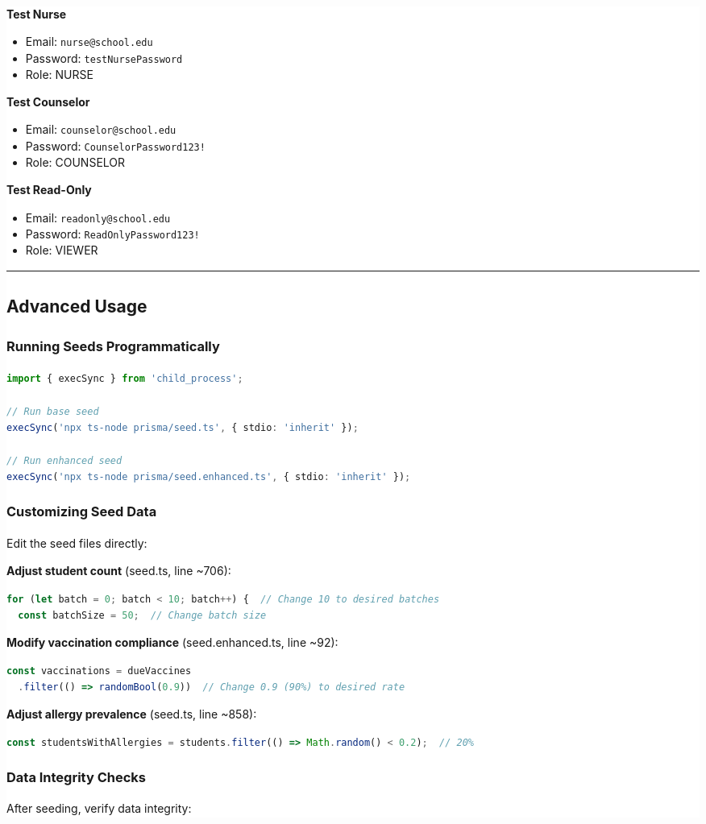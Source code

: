 **Test Nurse**
- Email: `nurse@school.edu`
- Password: `testNursePassword`
- Role: NURSE

**Test Counselor**
- Email: `counselor@school.edu`
- Password: `CounselorPassword123!`
- Role: COUNSELOR

**Test Read-Only**
- Email: `readonly@school.edu`
- Password: `ReadOnlyPassword123!`
- Role: VIEWER

---

## Advanced Usage

### Running Seeds Programmatically

```typescript
import { execSync } from 'child_process';

// Run base seed
execSync('npx ts-node prisma/seed.ts', { stdio: 'inherit' });

// Run enhanced seed
execSync('npx ts-node prisma/seed.enhanced.ts', { stdio: 'inherit' });
```

### Customizing Seed Data

Edit the seed files directly:

**Adjust student count** (seed.ts, line ~706):
```typescript
for (let batch = 0; batch < 10; batch++) {  // Change 10 to desired batches
  const batchSize = 50;  // Change batch size
```

**Modify vaccination compliance** (seed.enhanced.ts, line ~92):
```typescript
const vaccinations = dueVaccines
  .filter(() => randomBool(0.9))  // Change 0.9 (90%) to desired rate
```

**Adjust allergy prevalence** (seed.ts, line ~858):
```typescript
const studentsWithAllergies = students.filter(() => Math.random() < 0.2);  // 20%
```

### Data Integrity Checks

After seeding, verify data integrity:
